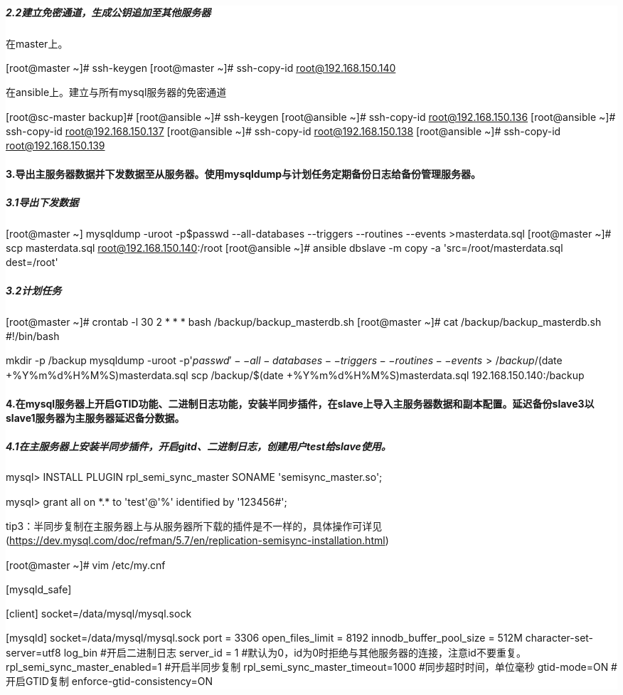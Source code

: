 ##### 2.2建立免密通道，生成公钥追加至其他服务器

在master上。

[root@master ~]# ssh-keygen
[root@master ~]# ssh-copy-id root@192.168.150.140

在ansible上。建立与所有mysql服务器的免密通道

[root@sc-master backup]# 
[root@ansible ~]# ssh-keygen
[root@ansible ~]# ssh-copy-id root@192.168.150.136
[root@ansible ~]# ssh-copy-id root@192.168.150.137
[root@ansible ~]# ssh-copy-id root@192.168.150.138
[root@ansible ~]# ssh-copy-id root@192.168.150.139

#### 3.导出主服务器数据并下发数据至从服务器。使用mysqldump与计划任务定期备份日志给备份管理服务器。

##### 3.1导出下发数据

[root@master ~] mysqldump -uroot -p$passwd  --all-databases --triggers --routines --events  >masterdata.sql
[root@master ~]# scp masterdata.sql root@192.168.150.140:/root
[root@ansible ~]# ansible dbslave -m copy -a 'src=/root/masterdata.sql dest=/root'

##### 3.2计划任务

[root@master ~]# crontab -l
30 2 * * * bash /backup/backup_masterdb.sh 
[root@master ~]# cat /backup/backup_masterdb.sh 
#!/bin/bash

mkdir -p /backup
mysqldump -uroot -p'$passwd'  --all-databases --triggers --routines --events  >/backup/$(date +%Y%m%d%H%M%S)masterdata.sql
scp /backup/$(date +%Y%m%d%H%M%S)masterdata.sql 192.168.150.140:/backup

#### 4.在mysql服务器上开启GTID功能、二进制日志功能，安装半同步插件，在slave上导入主服务器数据和副本配置。延迟备份slave3以slave1服务器为主服务器延迟备分数据。

##### 4.1在主服务器上安装半同步插件，开启gitd、二进制日志，创建用户test给slave使用。

mysql> INSTALL PLUGIN rpl_semi_sync_master SONAME 'semisync_master.so';

mysql> grant all on \*.*  to 'test'@'%' identified by '123456#';

tip3：半同步复制在主服务器上与从服务器所下载的插件是不一样的，具体操作可详见(https://dev.mysql.com/doc/refman/5.7/en/replication-semisync-installation.html)

[root@master ~]# vim /etc/my.cnf

[mysqld_safe]

[client]
socket=/data/mysql/mysql.sock

[mysqld]
socket=/data/mysql/mysql.sock
port = 3306
open_files_limit = 8192
innodb_buffer_pool_size = 512M
character-set-server=utf8
log_bin #开启二进制日志
server_id = 1 #默认为0，id为0时拒绝与其他服务器的连接，注意id不要重复。
rpl_semi_sync_master_enabled=1 #开启半同步复制
rpl_semi_sync_master_timeout=1000 #同步超时时间，单位毫秒
gtid-mode=ON #开启GTID复制
enforce-gtid-consistency=ON
